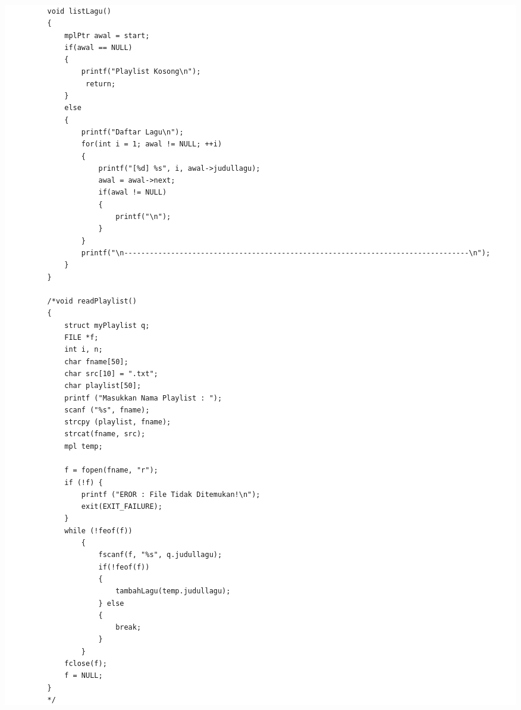               void listLagu()
              {
                  mplPtr awal = start;
                  if(awal == NULL)
                  {
                      printf("Playlist Kosong\n");
                       return;
                  }
                  else
                  {
                      printf("Daftar Lagu\n");
                      for(int i = 1; awal != NULL; ++i)
                      {
                          printf("[%d] %s", i, awal->judullagu);
                          awal = awal->next;
                          if(awal != NULL)
                          {
                              printf("\n");
                          }
                      }
                      printf("\n---------------------------------------------------------------------------------\n");
                  }
              }

              /*void readPlaylist()
              {   
                  struct myPlaylist q;
                  FILE *f;
                  int i, n;
                  char fname[50];
                  char src[10] = ".txt";
                  char playlist[50];
                  printf ("Masukkan Nama Playlist : ");
                  scanf ("%s", fname);
                  strcpy (playlist, fname);
                  strcat(fname, src);
                  mpl temp;

                  f = fopen(fname, "r");
                  if (!f) {
                      printf ("EROR : File Tidak Ditemukan!\n");
                      exit(EXIT_FAILURE);
                  }
                  while (!feof(f))
                      {
                          fscanf(f, "%s", q.judullagu);
                          if(!feof(f))
                          {
                              tambahLagu(temp.judullagu);
                          } else
                          {
                              break;
                          }
                      }
                  fclose(f);
                  f = NULL;
              }
              */
